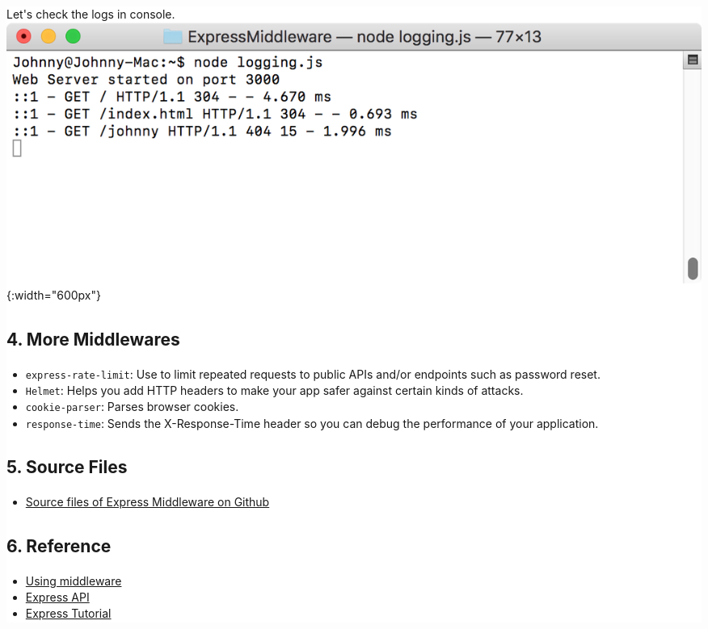 Let's check the logs in console.
![image](/assets/images/frontend/2552/morgan.png){:width="600px"}  

## 4. More Middlewares
* `express-rate-limit`: Use to limit repeated requests to public APIs and/or endpoints such as password reset.
* `Helmet`: Helps you add HTTP headers to make your app safer against certain kinds of attacks.
* `cookie-parser`: Parses browser cookies.
* `response-time`: Sends the X-Response-Time header so you can debug the performance of your application.

## 5. Source Files
* [Source files of Express Middleware on Github](https://github.com/jojozhuang/Tutorials/tree/master/ExpressMiddleware)

## 6. Reference
* [Using middleware](https://expressjs.com/en/guide/using-middleware.html)
* [Express API](http://expressjs.com/en/api.html)
* [Express Tutorial](https://www.tutorialspoint.com/expressjs/index.htm)

